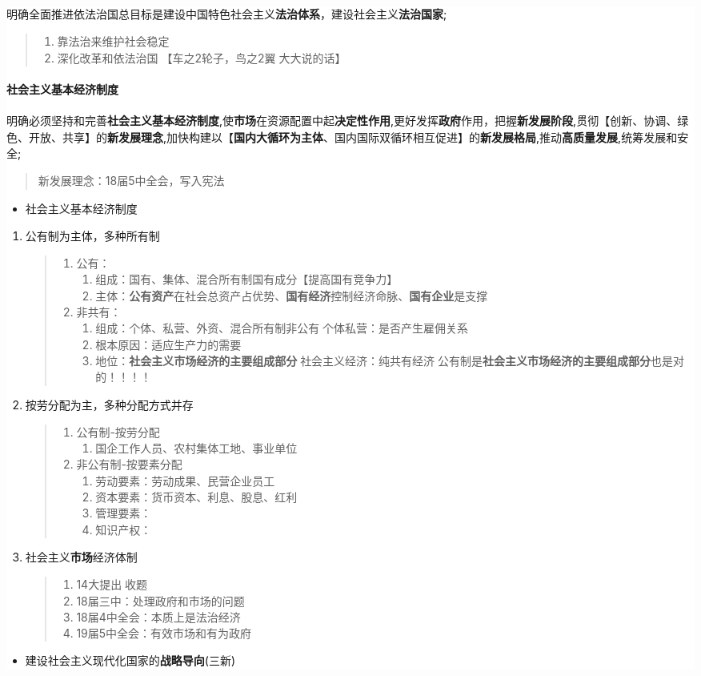明确全面推进依法治国总目标是建设中国特色社会主义**法治体系**，建设社会主义**法治国家**;



> 1. 靠法治来维护社会稳定
> 2. 深化改革和依法治国 【车之2轮子，鸟之2翼 大大说的话】




#### 社会主义基本经济制度

明确必须坚持和完善**社会主义基本经济制度**,使**市场**在资源配置中起**决定性作用**,更好发挥**政府**作用，把握**新发展阶段**,贯彻【创新、协调、绿色、开放、共享】的**新发展理念**,加快构建以【**国内大循环为主体**、国内国际双循环相互促进】的**新发展格局**,推动**高质量发展**,统筹发展和安全;



> 新发展理念：18届5中全会，写入宪法
>
> 



+ 社会主义基本经济制度

1. 公有制为主体，多种所有制

   > 1. 公有：
   >    1. 组成：国有、集体、混合所有制国有成分【提高国有竞争力】
   >    2. 主体：**公有资产**在社会总资产占优势、**国有经济**控制经济命脉、**国有企业**是支撑
   > 2. 非共有：
   >    1. 组成：个体、私营、外资、混合所有制非公有 
   >       个体私营：是否产生雇佣关系
   >    2. 根本原因：适应生产力的需要
   >    3. 地位：**社会主义市场经济的主要组成部分**
   >       社会主义经济：纯共有经济
   >       公有制是**社会主义市场经济的主要组成部分**也是对的！！！！

2. 按劳分配为主，多种分配方式并存

   > 1. 公有制-按劳分配	
   >    1. 国企工作人员、农村集体工地、事业单位
   > 2. 非公有制-按要素分配
   >    1. 劳动要素：劳动成果、民营企业员工
   >    2. 资本要素：货币资本、利息、股息、红利
   >    3. 管理要素：
   >    4. 知识产权：

3. 社会主义**市场**经济体制

   > 1. 14大提出 收题
   > 2. 18届三中：处理政府和市场的问题
   > 3. 18届4中全会：本质上是法治经济
   > 4. 19届5中全会：有效市场和有为政府







+ 建设社会主义现代化国家的**战略导向**(三新)
